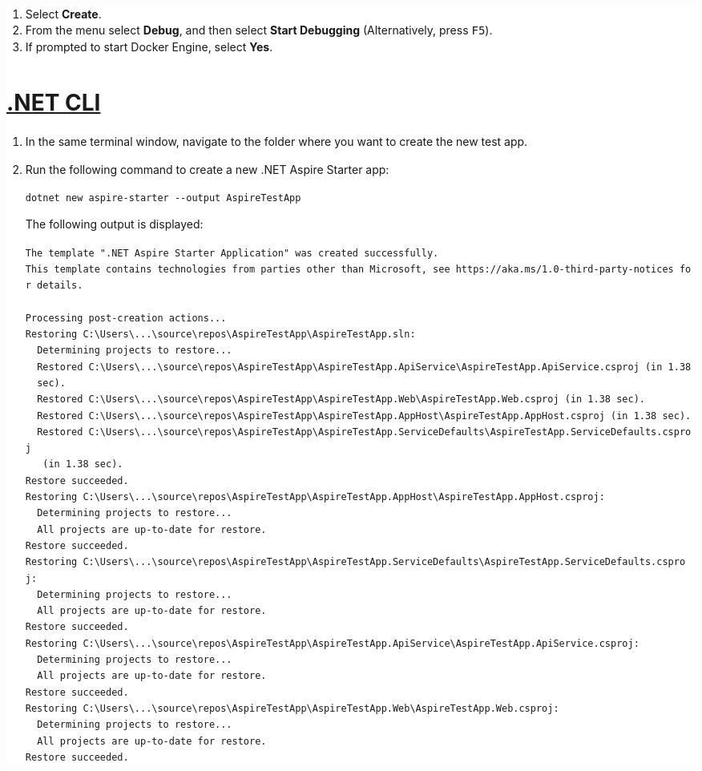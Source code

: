 1. Select **Create**.
1. From the menu select **Debug**, and then select **Start Debugging** (Alternatively, press <kbd>F5</kbd>).
1. If prompted to start Docker Engine, select **Yes**.

# [.NET CLI](#tab/netcore-cli)

1. In the same terminal window, navigate to the folder where you want to create the new test app.

1. Run the following command to create a new .NET Aspire Starter app:

    ```dotnetcli
    dotnet new aspire-starter --output AspireTestApp
    ```

    The following output is displayed:

    ```console
    The template ".NET Aspire Starter Application" was created successfully.
    This template contains technologies from parties other than Microsoft, see https://aka.ms/1.0-third-party-notices for details.
    
    Processing post-creation actions...
    Restoring C:\Users\...\source\repos\AspireTestApp\AspireTestApp.sln:
      Determining projects to restore...
      Restored C:\Users\...\source\repos\AspireTestApp\AspireTestApp.ApiService\AspireTestApp.ApiService.csproj (in 1.38
      sec).
      Restored C:\Users\...\source\repos\AspireTestApp\AspireTestApp.Web\AspireTestApp.Web.csproj (in 1.38 sec).
      Restored C:\Users\...\source\repos\AspireTestApp\AspireTestApp.AppHost\AspireTestApp.AppHost.csproj (in 1.38 sec).
      Restored C:\Users\...\source\repos\AspireTestApp\AspireTestApp.ServiceDefaults\AspireTestApp.ServiceDefaults.csproj
       (in 1.38 sec).
    Restore succeeded.
    Restoring C:\Users\...\source\repos\AspireTestApp\AspireTestApp.AppHost\AspireTestApp.AppHost.csproj:
      Determining projects to restore...
      All projects are up-to-date for restore.
    Restore succeeded.
    Restoring C:\Users\...\source\repos\AspireTestApp\AspireTestApp.ServiceDefaults\AspireTestApp.ServiceDefaults.csproj:
      Determining projects to restore...
      All projects are up-to-date for restore.
    Restore succeeded.
    Restoring C:\Users\...\source\repos\AspireTestApp\AspireTestApp.ApiService\AspireTestApp.ApiService.csproj:
      Determining projects to restore...
      All projects are up-to-date for restore.
    Restore succeeded.
    Restoring C:\Users\...\source\repos\AspireTestApp\AspireTestApp.Web\AspireTestApp.Web.csproj:
      Determining projects to restore...
      All projects are up-to-date for restore.
    Restore succeeded.
    ```
